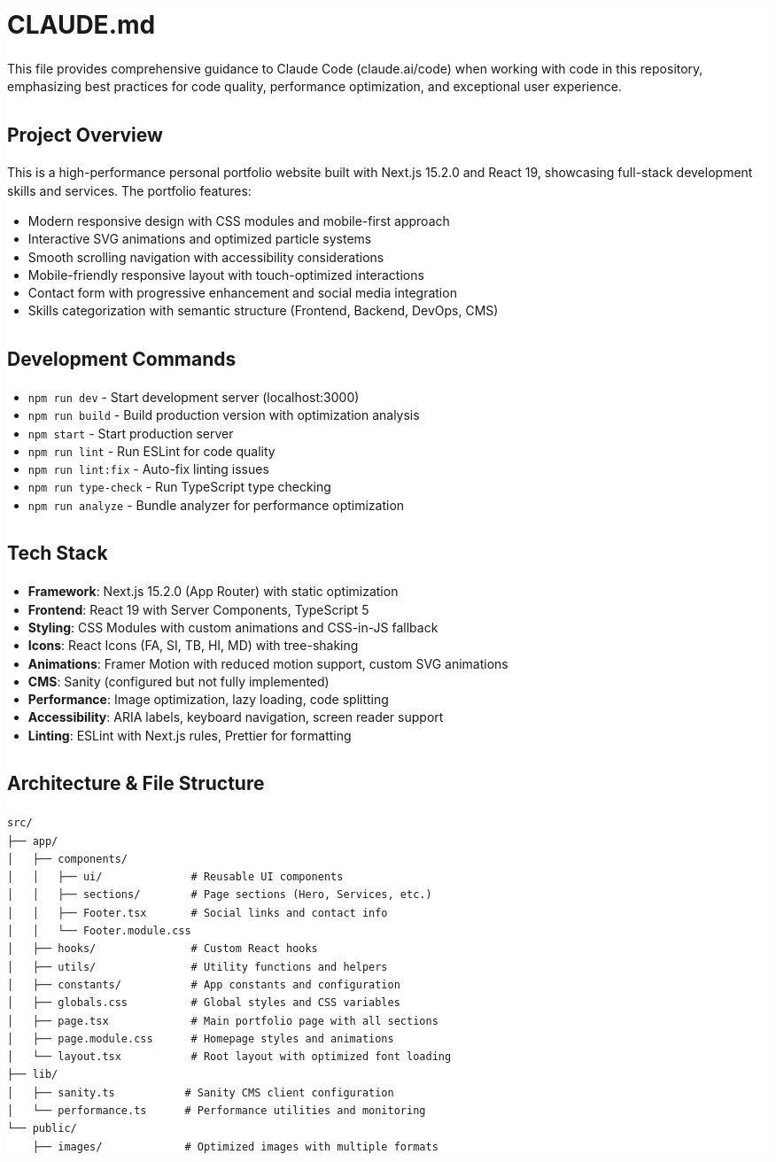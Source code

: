 # CLAUDE.md

This file provides comprehensive guidance to Claude Code (claude.ai/code) when working with code in this repository, emphasizing best practices for code quality, performance optimization, and exceptional user experience.

## Project Overview

This is a high-performance personal portfolio website built with Next.js 15.2.0 and React 19, showcasing full-stack development skills and services. The portfolio features:

- Modern responsive design with CSS modules and mobile-first approach
- Interactive SVG animations and optimized particle systems
- Smooth scrolling navigation with accessibility considerations
- Mobile-friendly responsive layout with touch-optimized interactions
- Contact form with progressive enhancement and social media integration
- Skills categorization with semantic structure (Frontend, Backend, DevOps, CMS)

## Development Commands

- `npm run dev` - Start development server (localhost:3000)
- `npm run build` - Build production version with optimization analysis
- `npm start` - Start production server
- `npm run lint` - Run ESLint for code quality
- `npm run lint:fix` - Auto-fix linting issues
- `npm run type-check` - Run TypeScript type checking
- `npm run analyze` - Bundle analyzer for performance optimization

## Tech Stack

- **Framework**: Next.js 15.2.0 (App Router) with static optimization
- **Frontend**: React 19 with Server Components, TypeScript 5
- **Styling**: CSS Modules with custom animations and CSS-in-JS fallback
- **Icons**: React Icons (FA, SI, TB, HI, MD) with tree-shaking
- **Animations**: Framer Motion with reduced motion support, custom SVG animations
- **CMS**: Sanity (configured but not fully implemented)
- **Performance**: Image optimization, lazy loading, code splitting
- **Accessibility**: ARIA labels, keyboard navigation, screen reader support
- **Linting**: ESLint with Next.js rules, Prettier for formatting

## Architecture & File Structure

```
src/
├── app/
│   ├── components/
│   │   ├── ui/              # Reusable UI components
│   │   ├── sections/        # Page sections (Hero, Services, etc.)
│   │   ├── Footer.tsx       # Social links and contact info
│   │   └── Footer.module.css
│   ├── hooks/               # Custom React hooks
│   ├── utils/               # Utility functions and helpers
│   ├── constants/           # App constants and configuration
│   ├── globals.css          # Global styles and CSS variables
│   ├── page.tsx             # Main portfolio page with all sections
│   ├── page.module.css      # Homepage styles and animations
│   └── layout.tsx           # Root layout with optimized font loading
├── lib/
│   ├── sanity.ts           # Sanity CMS client configuration
│   └── performance.ts      # Performance utilities and monitoring
└── public/
    ├── images/             # Optimized images with multiple formats
```